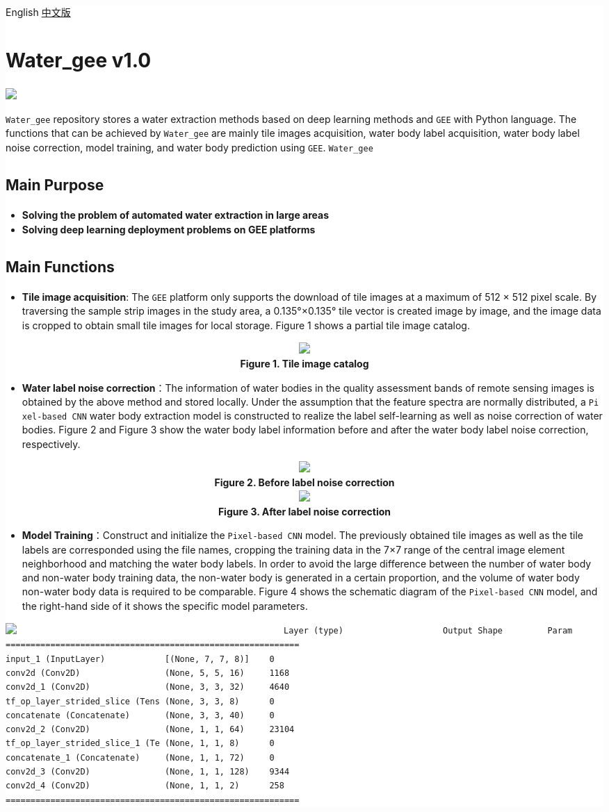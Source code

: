 English [中文版](README_zh.md) 
# Water_gee v1.0
<img src="https://github.com/CaryLee17/water_gee/blob/main/images/figure.png" style="width:1000px">

`Water_gee` repository stores a water extraction methods based on deep learning methods and `GEE` with Python language. The functions that can be achieved by `Water_gee` are mainly tile images acquisition, water body label acquisition, water body label noise correction, model training, and water body prediction using `GEE`. `Water_gee`

## Main Purpose

* **Solving the problem of automated water extraction in large areas**
* **Solving deep learning deployment problems on GEE platforms**

## Main Functions

* **Tile image acquisition**: The `GEE` platform only supports the download of tile images at a maximum of 512 × 512 pixel scale. By traversing the sample strip images in the study area, a 0.135°×0.135° tile vector is created image by image, and the image data is cropped to obtain small tile images for local storage. Figure 1 shows a partial tile image catalog.
<p align="center">
<img src="https://github.com/CaryLee17/water_gee/blob/main/images/tile_images.png" style="width:100%"></br>
<strong>Figure 1. Tile image catalog</strong>
</p>

* **Water label noise correction**：The information of water bodies in the quality assessment bands of remote sensing images is obtained by the above method and stored locally. Under the assumption that the feature spectra are normally distributed, a `Pixel-based CNN` water body extraction model is constructed to realize the label self-learning as well as noise correction of water bodies. Figure 2 and Figure 3 show the water body label information before and after the water body label noise correction, respectively.
<p align="center">
<img src="https://github.com/CaryLee17/water_gee/blob/main/images/mask.png" style="width:100%"></br>
<strong>Figure 2. Before label noise correction</strong></br>
<img src="https://github.com/CaryLee17/water_gee/blob/main/images/label.png" style="width:100%"></br>
<strong>Figure 3. After label noise correction</strong>
</p>

* **Model Training**：Construct and initialize the `Pixel-based CNN` model. The previously obtained tile images as well as the tile labels are corresponded using the file names, cropping the training data in the 7×7 range of the central image element neighborhood and matching the water body labels. In order to avoid the large difference between the number of water body and non-water body training data, the non-water body is generated in a certain proportion, and the volume of water body non-water body data is required to be comparable. Figure 4 shows the schematic diagram of the `Pixel-based CNN` model, and the right-hand side of it shows the specific model parameters.</br>
<img align="left" src="https://github.com/CaryLee17/water_gee/blob/main/images/CNN.png" style="width:400px">

```
Layer (type)                    Output Shape         Param 
===========================================================
input_1 (InputLayer)            [(None, 7, 7, 8)]    0     
conv2d (Conv2D)                 (None, 5, 5, 16)     1168  
conv2d_1 (Conv2D)               (None, 3, 3, 32)     4640  
tf_op_layer_strided_slice (Tens (None, 3, 3, 8)      0     
concatenate (Concatenate)       (None, 3, 3, 40)     0     
conv2d_2 (Conv2D)               (None, 1, 1, 64)     23104 
tf_op_layer_strided_slice_1 (Te (None, 1, 1, 8)      0     
concatenate_1 (Concatenate)     (None, 1, 1, 72)     0     
conv2d_3 (Conv2D)               (None, 1, 1, 128)    9344  
conv2d_4 (Conv2D)               (None, 1, 1, 2)      258   
===========================================================
```